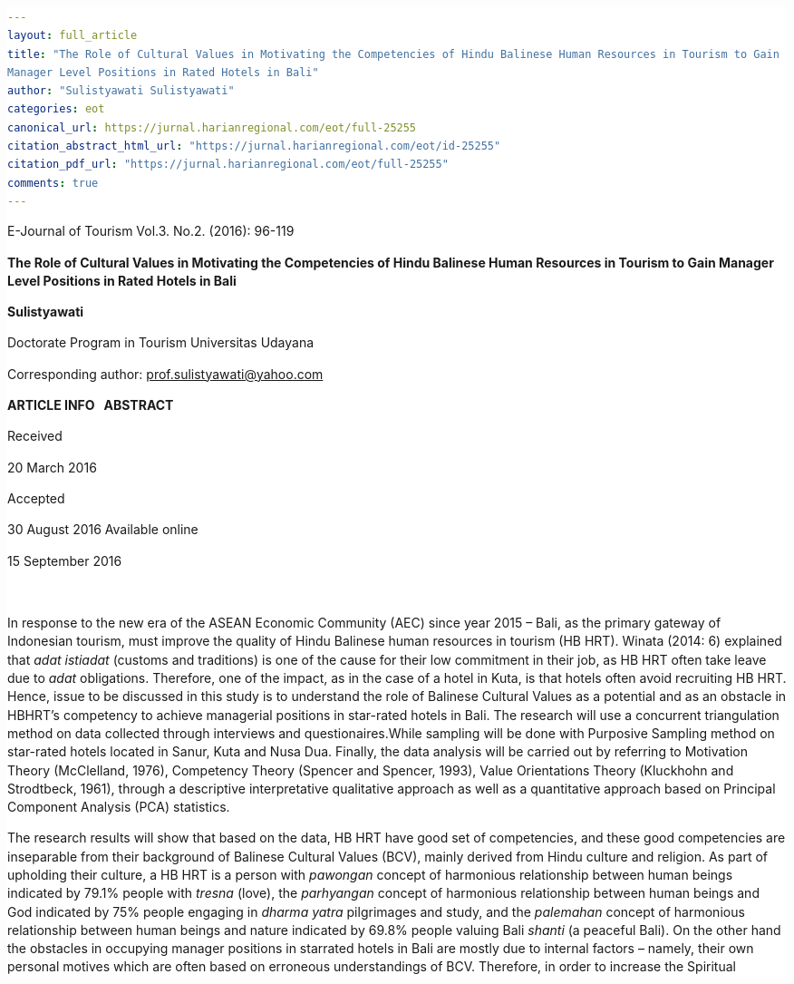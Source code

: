 ```yaml
---
layout: full_article
title: "The Role of Cultural Values in Motivating the Competencies of Hindu Balinese Human Resources in Tourism to Gain Manager Level Positions in Rated Hotels in Bali"
author: "Sulistyawati Sulistyawati"
categories: eot
canonical_url: https://jurnal.harianregional.com/eot/full-25255 
citation_abstract_html_url: "https://jurnal.harianregional.com/eot/id-25255"
citation_pdf_url: "https://jurnal.harianregional.com/eot/full-25255"  
comments: true
---
```


<p><span class="font1">E-Journal of Tourism Vol.3. No.2. (2016): 96-119</span></p>
<p><span class="font2" style="font-weight:bold;">The Role of Cultural Values in Motivating the Competencies of Hindu Balinese Human Resources in Tourism to Gain Manager Level Positions in Rated Hotels in Bali</span></p>
<p><span class="font2" style="font-weight:bold;">Sulistyawati</span></p>
<p><span class="font1">Doctorate Program in Tourism </span><span class="font2">Universitas Udayana</span></p>
<p><span class="font2">Corresponding author: </span><a href="mailto:prof.sulistyawati@yahoo.com"><span class="font2">prof.sulistyawati@yahoo.com</span></a></p>
<p><span class="font1" style="font-weight:bold;">ARTICLE INFO &nbsp;&nbsp;ABSTRACT</span></p>
<div>
<p><span class="font0">Received</span></p>
<p><span class="font0">20 March 2016</span></p>
<p><span class="font0">Accepted</span></p>
<p><span class="font0">30 August 2016 Available online</span></p>
<p><span class="font0">15 September 2016</span></p>
</div><br clear="all">
<p><span class="font2">In response to the new era of the ASEAN Economic Community (AEC) since year 2015 – Bali, as the primary gateway of Indonesian tourism, must improve the quality of Hindu Balinese human resources in tourism (HB HRT). Winata (2014: 6) explained that </span><span class="font2" style="font-style:italic;">adat istiadat </span><span class="font2">(customs and traditions) is one of the cause for their low commitment in their job, as HB HRT often take leave due to </span><span class="font2" style="font-style:italic;">adat</span><span class="font2"> obligations. Therefore, one of the impact, as in the case of a hotel in Kuta, is that hotels often avoid recruiting HB HRT. Hence, issue to be discussed in this study is to understand the role of Balinese Cultural Values as a potential and as an obstacle in HBHRT’s competency to achieve managerial positions in star-rated hotels in Bali. The research will use a concurrent triangulation method on data collected through interviews and questionaires.While sampling will be done with Purposive Sampling method on star-rated hotels located in Sanur, Kuta and Nusa Dua. Finally, the data analysis will be carried out by referring to Motivation Theory (McClelland, 1976), Competency Theory (Spencer and Spencer, 1993), Value Orientations Theory (Kluckhohn and Strodtbeck, 1961), through a descriptive interpretative qualitative approach as well as a quantitative approach based on Principal Component Analysis (PCA) statistics.</span></p>
<p><span class="font2">The research results will show that based on the data, HB HRT have good set of competencies, and these good competencies are inseparable from their background of Balinese Cultural Values (BCV), mainly derived from Hindu culture and religion. As part of upholding their culture, a HB HRT is a person with </span><span class="font2" style="font-style:italic;">pawongan</span><span class="font2"> concept of harmonious relationship between human beings indicated by 79.1% people with </span><span class="font2" style="font-style:italic;">tresna</span><span class="font2"> (love), the </span><span class="font2" style="font-style:italic;">parhyangan</span><span class="font2"> concept of harmonious relationship between human beings and God indicated by 75% people engaging in </span><span class="font2" style="font-style:italic;">dharma yatra</span><span class="font2"> pilgrimages and study, and the </span><span class="font2" style="font-style:italic;">palemahan </span><span class="font2">concept of harmonious relationship between human beings and nature indicated by 69.8% people valuing Bali </span><span class="font2" style="font-style:italic;">shanti</span><span class="font2"> (a peaceful Bali). On the other hand the obstacles in occupying manager positions in starrated hotels in Bali are mostly due to internal factors – namely, their own personal motives which are often based on erroneous understandings of BCV. Therefore, in order to increase the Spiritual</span></p>
